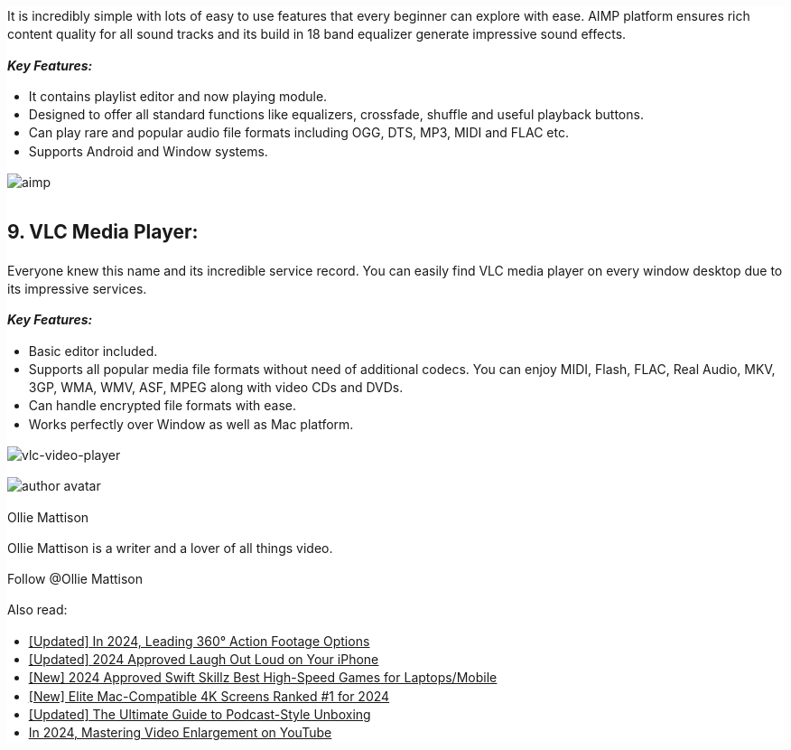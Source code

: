 It is incredibly simple with lots of easy to use features that every beginner can explore with ease. AIMP platform ensures rich content quality for all sound tracks and its build in 18 band equalizer generate impressive sound effects.

**_Key Features:_**

* It contains playlist editor and now playing module.
* Designed to offer all standard functions like equalizers, crossfade, shuffle and useful playback buttons.
* Can play rare and popular audio file formats including OGG, DTS, MP3, MIDI and FLAC etc.
* Supports Android and Window systems.

![aimp](https://images.wondershare.com/filmora/article-images/aimp.jpg)

## 9\. VLC Media Player:

Everyone knew this name and its incredible service record. You can easily find VLC media player on every window desktop due to its impressive services.

**_Key Features:_**

* Basic editor included.
* Supports all popular media file formats without need of additional codecs. You can enjoy MIDI, Flash, FLAC, Real Audio, MKV, 3GP, WMA, WMV, ASF, MPEG along with video CDs and DVDs.
* Can handle encrypted file formats with ease.
* Works perfectly over Window as well as Mac platform.

![vlc-video-player](https://images.wondershare.com/filmora/article-images/vlc-video-player.jpg)

![author avatar](https://images.wondershare.com/filmora/article-images/ollie-mattison.jpg)

Ollie Mattison

Ollie Mattison is a writer and a lover of all things video.

Follow @Ollie Mattison


<ins class="adsbygoogle"
     style="display:block"
     data-ad-format="autorelaxed"
     data-ad-client="ca-pub-7571918770474297"
     data-ad-slot="1223367746"></ins>



<ins class="adsbygoogle"
     style="display:block"
     data-ad-client="ca-pub-7571918770474297"
     data-ad-slot="8358498916"
     data-ad-format="auto"
     data-full-width-responsive="true"></ins>


<span class="atpl-alsoreadstyle">Also read:</span>
<div><ul>
<li><a href="https://fox-links.techidaily.com/updated-in-2024-leading-360-action-footage-options/"><u>[Updated] In 2024, Leading 360° Action Footage Options</u></a></li>
<li><a href="https://fox-links.techidaily.com/updated-2024-approved-laugh-out-loud-on-your-iphone/"><u>[Updated] 2024 Approved  Laugh Out Loud on Your iPhone</u></a></li>
<li><a href="https://fox-links.techidaily.com/new-2024-approved-swift-skillz-best-high-speed-games-for-laptopsmobile/"><u>[New] 2024 Approved  Swift Skillz  Best High-Speed Games for Laptops/Mobile</u></a></li>
<li><a href="https://fox-links.techidaily.com/new-elite-mac-compatible-4k-screens-ranked-1-for-2024/"><u>[New] Elite Mac-Compatible 4K Screens Ranked #1 for 2024</u></a></li>
<li><a href="https://fox-links.techidaily.com/updated-the-ultimate-guide-to-podcast-style-unboxing/"><u>[Updated] The Ultimate Guide to Podcast-Style Unboxing</u></a></li>
<li><a href="https://fox-links.techidaily.com/in-2024-mastering-video-enlargement-on-youtube/"><u>In 2024, Mastering Video Enlargement on YouTube</u></a></li>